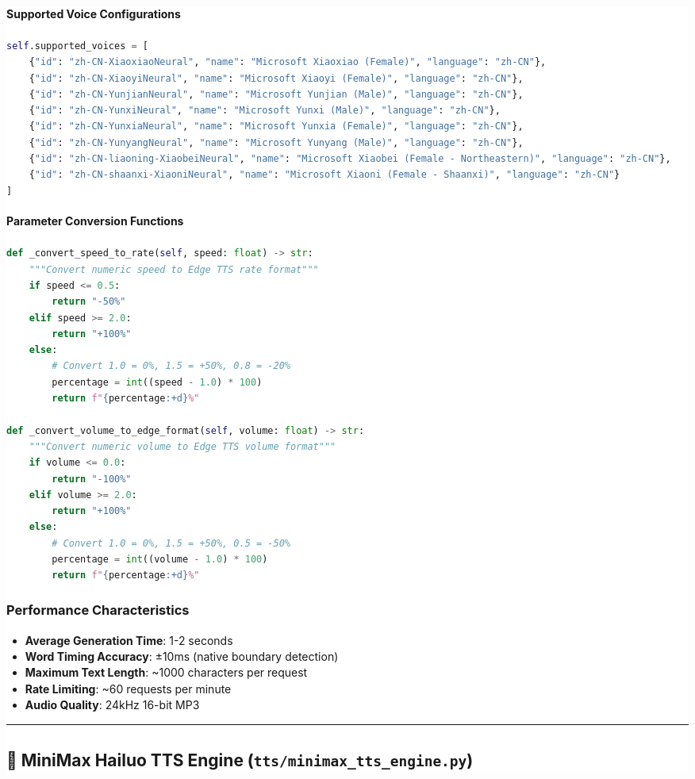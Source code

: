 #### **Supported Voice Configurations**
```python
self.supported_voices = [
    {"id": "zh-CN-XiaoxiaoNeural", "name": "Microsoft Xiaoxiao (Female)", "language": "zh-CN"},
    {"id": "zh-CN-XiaoyiNeural", "name": "Microsoft Xiaoyi (Female)", "language": "zh-CN"},
    {"id": "zh-CN-YunjianNeural", "name": "Microsoft Yunjian (Male)", "language": "zh-CN"},
    {"id": "zh-CN-YunxiNeural", "name": "Microsoft Yunxi (Male)", "language": "zh-CN"},
    {"id": "zh-CN-YunxiaNeural", "name": "Microsoft Yunxia (Female)", "language": "zh-CN"},
    {"id": "zh-CN-YunyangNeural", "name": "Microsoft Yunyang (Male)", "language": "zh-CN"},
    {"id": "zh-CN-liaoning-XiaobeiNeural", "name": "Microsoft Xiaobei (Female - Northeastern)", "language": "zh-CN"},
    {"id": "zh-CN-shaanxi-XiaoniNeural", "name": "Microsoft Xiaoni (Female - Shaanxi)", "language": "zh-CN"}
]
```

#### **Parameter Conversion Functions**
```python
def _convert_speed_to_rate(self, speed: float) -> str:
    """Convert numeric speed to Edge TTS rate format"""
    if speed <= 0.5:
        return "-50%"
    elif speed >= 2.0:
        return "+100%"
    else:
        # Convert 1.0 = 0%, 1.5 = +50%, 0.8 = -20%
        percentage = int((speed - 1.0) * 100)
        return f"{percentage:+d}%"

def _convert_volume_to_edge_format(self, volume: float) -> str:
    """Convert numeric volume to Edge TTS volume format"""
    if volume <= 0.0:
        return "-100%"
    elif volume >= 2.0:
        return "+100%"
    else:
        # Convert 1.0 = 0%, 1.5 = +50%, 0.5 = -50%
        percentage = int((volume - 1.0) * 100)
        return f"{percentage:+d}%"
```

### **Performance Characteristics**
- **Average Generation Time**: 1-2 seconds
- **Word Timing Accuracy**: ±10ms (native boundary detection)
- **Maximum Text Length**: ~1000 characters per request
- **Rate Limiting**: ~60 requests per minute
- **Audio Quality**: 24kHz 16-bit MP3

---

## 🚀 MiniMax Hailuo TTS Engine (`tts/minimax_tts_engine.py`)
